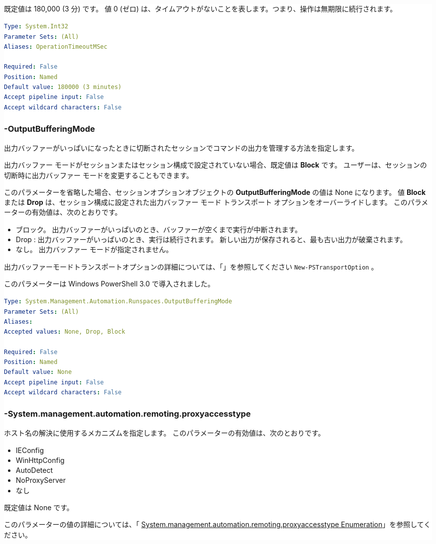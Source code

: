 既定値は 180,000 (3 分) です。 値 0 (ゼロ) は、タイムアウトがないことを表します。つまり、操作は無期限に続行されます。

```yaml
Type: System.Int32
Parameter Sets: (All)
Aliases: OperationTimeoutMSec

Required: False
Position: Named
Default value: 180000 (3 minutes)
Accept pipeline input: False
Accept wildcard characters: False
```

### -OutputBufferingMode

出力バッファーがいっぱいになったときに切断されたセッションでコマンドの出力を管理する方法を指定します。

出力バッファー モードがセッションまたはセッション構成で設定されていない場合、既定値は **Block** です。 ユーザーは、セッションの切断時に出力バッファー モードを変更することもできます。

このパラメーターを省略した場合、セッションオプションオブジェクトの **OutputBufferingMode** の値は None になります。 値 **Block** または **Drop** は、セッション構成に設定された出力バッファー モード トランスポート オプションをオーバーライドします。 このパラメーターの有効値は、次のとおりです。

- ブロック。 出力バッファーがいっぱいのとき、バッファーが空くまで実行が中断されます。
- Drop :  出力バッファーがいっぱいのとき、実行は続行されます。 新しい出力が保存されると、最も古い出力が破棄されます。
- なし。 出力バッファー モードが指定されません。

出力バッファーモードトランスポートオプションの詳細については、「」を参照してください `New-PSTransportOption` 。

このパラメーターは Windows PowerShell 3.0 で導入されました。

```yaml
Type: System.Management.Automation.Runspaces.OutputBufferingMode
Parameter Sets: (All)
Aliases:
Accepted values: None, Drop, Block

Required: False
Position: Named
Default value: None
Accept pipeline input: False
Accept wildcard characters: False
```

### -System.management.automation.remoting.proxyaccesstype

ホスト名の解決に使用するメカニズムを指定します。 このパラメーターの有効値は、次のとおりです。

- IEConfig
- WinHttpConfig
- AutoDetect
- NoProxyServer
- なし

既定値は None です。

このパラメーターの値の詳細については、「 [System.management.automation.remoting.proxyaccesstype Enumeration](/dotnet/api/system.management.automation.remoting.proxyaccesstype?redirectedfrom=MSDN&view=powershellsdk-1.1.0)」を参照してください。
